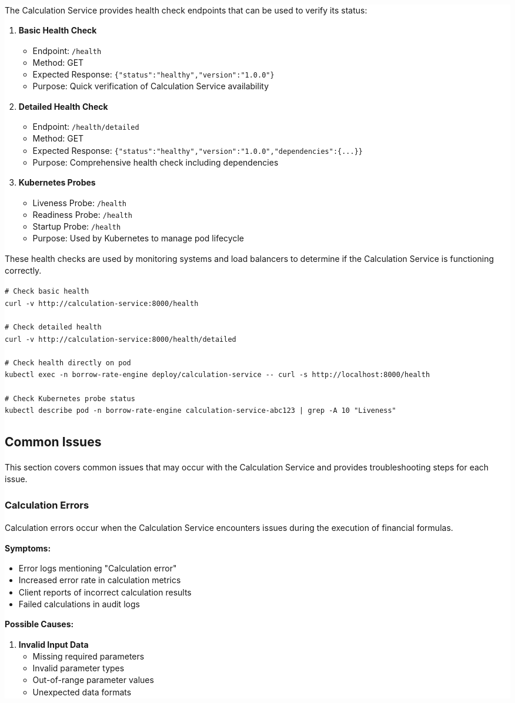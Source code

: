 The Calculation Service provides health check endpoints that can be used to verify its status:

1. **Basic Health Check**
   - Endpoint: `/health`
   - Method: GET
   - Expected Response: `{"status":"healthy","version":"1.0.0"}`
   - Purpose: Quick verification of Calculation Service availability

2. **Detailed Health Check**
   - Endpoint: `/health/detailed`
   - Method: GET
   - Expected Response: `{"status":"healthy","version":"1.0.0","dependencies":{...}}`
   - Purpose: Comprehensive health check including dependencies

3. **Kubernetes Probes**
   - Liveness Probe: `/health`
   - Readiness Probe: `/health`
   - Startup Probe: `/health`
   - Purpose: Used by Kubernetes to manage pod lifecycle

These health checks are used by monitoring systems and load balancers to determine if the Calculation Service is functioning correctly.

```
# Check basic health
curl -v http://calculation-service:8000/health

# Check detailed health
curl -v http://calculation-service:8000/health/detailed

# Check health directly on pod
kubectl exec -n borrow-rate-engine deploy/calculation-service -- curl -s http://localhost:8000/health

# Check Kubernetes probe status
kubectl describe pod -n borrow-rate-engine calculation-service-abc123 | grep -A 10 "Liveness"
```

## Common Issues

This section covers common issues that may occur with the Calculation Service and provides troubleshooting steps for each issue.

### Calculation Errors

Calculation errors occur when the Calculation Service encounters issues during the execution of financial formulas.

**Symptoms:**
- Error logs mentioning "Calculation error"
- Increased error rate in calculation metrics
- Client reports of incorrect calculation results
- Failed calculations in audit logs

**Possible Causes:**
1. **Invalid Input Data**
   - Missing required parameters
   - Invalid parameter types
   - Out-of-range parameter values
   - Unexpected data formats
